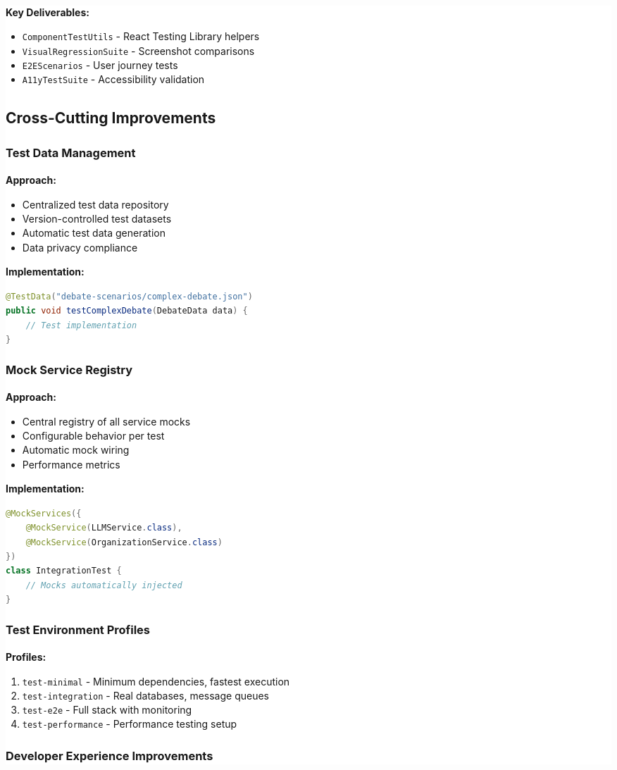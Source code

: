 **Key Deliverables:**
- `ComponentTestUtils` - React Testing Library helpers
- `VisualRegressionSuite` - Screenshot comparisons
- `E2EScenarios` - User journey tests
- `A11yTestSuite` - Accessibility validation

## Cross-Cutting Improvements

### Test Data Management

**Approach:**
- Centralized test data repository
- Version-controlled test datasets
- Automatic test data generation
- Data privacy compliance

**Implementation:**
```java
@TestData("debate-scenarios/complex-debate.json")
public void testComplexDebate(DebateData data) {
    // Test implementation
}
```

### Mock Service Registry

**Approach:**
- Central registry of all service mocks
- Configurable behavior per test
- Automatic mock wiring
- Performance metrics

**Implementation:**
```java
@MockServices({
    @MockService(LLMService.class),
    @MockService(OrganizationService.class)
})
class IntegrationTest {
    // Mocks automatically injected
}
```

### Test Environment Profiles

**Profiles:**
1. `test-minimal` - Minimum dependencies, fastest execution
2. `test-integration` - Real databases, message queues
3. `test-e2e` - Full stack with monitoring
4. `test-performance` - Performance testing setup

### Developer Experience Improvements
